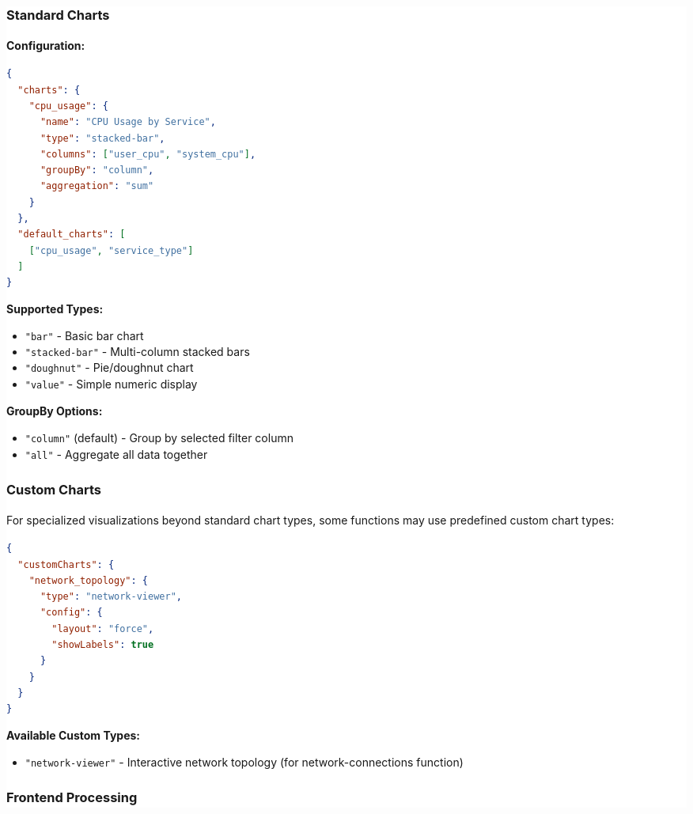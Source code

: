 ### Standard Charts

**Configuration:**
```json
{
  "charts": {
    "cpu_usage": {
      "name": "CPU Usage by Service",
      "type": "stacked-bar",
      "columns": ["user_cpu", "system_cpu"],
      "groupBy": "column",
      "aggregation": "sum"
    }
  },
  "default_charts": [
    ["cpu_usage", "service_type"]
  ]
}
```

**Supported Types:**
- `"bar"` - Basic bar chart
- `"stacked-bar"` - Multi-column stacked bars
- `"doughnut"` - Pie/doughnut chart
- `"value"` - Simple numeric display

**GroupBy Options:**
- `"column"` (default) - Group by selected filter column
- `"all"` - Aggregate all data together

### Custom Charts

For specialized visualizations beyond standard chart types, some functions may use predefined custom chart types:

```json
{
  "customCharts": {
    "network_topology": {
      "type": "network-viewer",
      "config": {
        "layout": "force",
        "showLabels": true
      }
    }
  }
}
```

**Available Custom Types:**
- `"network-viewer"` - Interactive network topology (for network-connections function)

### Frontend Processing

